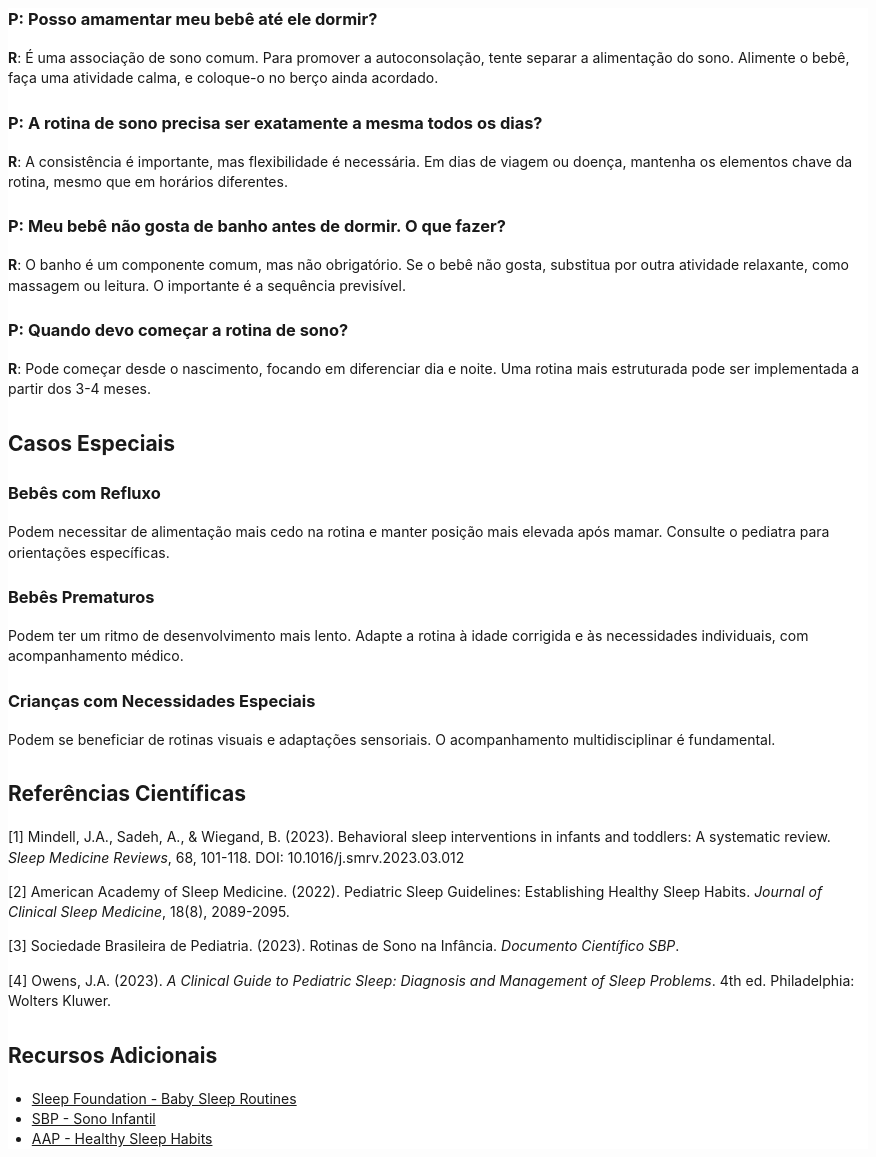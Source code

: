 ### P: Posso amamentar meu bebê até ele dormir?
**R**: É uma associação de sono comum. Para promover a autoconsolação, tente separar a alimentação do sono. Alimente o bebê, faça uma atividade calma, e coloque-o no berço ainda acordado.

### P: A rotina de sono precisa ser exatamente a mesma todos os dias?
**R**: A consistência é importante, mas flexibilidade é necessária. Em dias de viagem ou doença, mantenha os elementos chave da rotina, mesmo que em horários diferentes.

### P: Meu bebê não gosta de banho antes de dormir. O que fazer?
**R**: O banho é um componente comum, mas não obrigatório. Se o bebê não gosta, substitua por outra atividade relaxante, como massagem ou leitura. O importante é a sequência previsível.

### P: Quando devo começar a rotina de sono?
**R**: Pode começar desde o nascimento, focando em diferenciar dia e noite. Uma rotina mais estruturada pode ser implementada a partir dos 3-4 meses.

## Casos Especiais
### Bebês com Refluxo
Podem necessitar de alimentação mais cedo na rotina e manter posição mais elevada após mamar. Consulte o pediatra para orientações específicas.

### Bebês Prematuros
Podem ter um ritmo de desenvolvimento mais lento. Adapte a rotina à idade corrigida e às necessidades individuais, com acompanhamento médico.

### Crianças com Necessidades Especiais
Podem se beneficiar de rotinas visuais e adaptações sensoriais. O acompanhamento multidisciplinar é fundamental.

## Referências Científicas
[1] Mindell, J.A., Sadeh, A., & Wiegand, B. (2023). Behavioral sleep interventions in infants and toddlers: A systematic review. *Sleep Medicine Reviews*, 68, 101-118. DOI: 10.1016/j.smrv.2023.03.012

[2] American Academy of Sleep Medicine. (2022). Pediatric Sleep Guidelines: Establishing Healthy Sleep Habits. *Journal of Clinical Sleep Medicine*, 18(8), 2089-2095.

[3] Sociedade Brasileira de Pediatria. (2023). Rotinas de Sono na Infância. *Documento Científico SBP*.

[4] Owens, J.A. (2023). *A Clinical Guide to Pediatric Sleep: Diagnosis and Management of Sleep Problems*. 4th ed. Philadelphia: Wolters Kluwer.

## Recursos Adicionais
- [Sleep Foundation - Baby Sleep Routines](https://www.sleepfoundation.org/baby-sleep/baby-sleep-schedule)
- [SBP - Sono Infantil](https://www.sbp.com.br/sono-infantil)
- [AAP - Healthy Sleep Habits](https://www.healthychildren.org/English/healthy-living/sleep/Pages/default.aspx)
